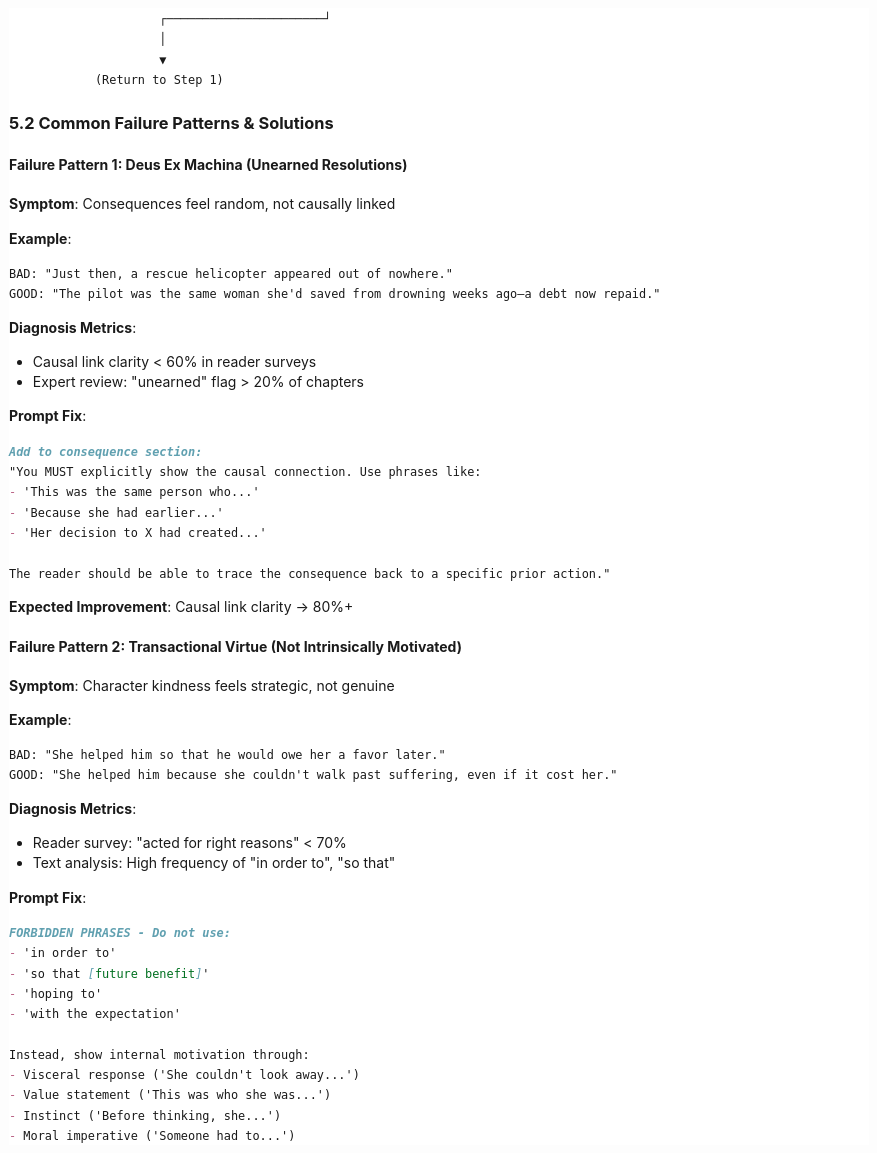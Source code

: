```
                     ┌──────────────────────┘
                     │
                     ▼
            (Return to Step 1)
```

### 5.2 Common Failure Patterns & Solutions

#### Failure Pattern 1: Deus Ex Machina (Unearned Resolutions)

**Symptom**: Consequences feel random, not causally linked

**Example**:
```
BAD: "Just then, a rescue helicopter appeared out of nowhere."
GOOD: "The pilot was the same woman she'd saved from drowning weeks ago—a debt now repaid."
```

**Diagnosis Metrics**:
- Causal link clarity < 60% in reader surveys
- Expert review: "unearned" flag > 20% of chapters

**Prompt Fix**:
```markdown
Add to consequence section:
"You MUST explicitly show the causal connection. Use phrases like:
- 'This was the same person who...'
- 'Because she had earlier...'
- 'Her decision to X had created...'

The reader should be able to trace the consequence back to a specific prior action."
```

**Expected Improvement**: Causal link clarity → 80%+

#### Failure Pattern 2: Transactional Virtue (Not Intrinsically Motivated)

**Symptom**: Character kindness feels strategic, not genuine

**Example**:
```
BAD: "She helped him so that he would owe her a favor later."
GOOD: "She helped him because she couldn't walk past suffering, even if it cost her."
```

**Diagnosis Metrics**:
- Reader survey: "acted for right reasons" < 70%
- Text analysis: High frequency of "in order to", "so that"

**Prompt Fix**:
```markdown
FORBIDDEN PHRASES - Do not use:
- 'in order to'
- 'so that [future benefit]'
- 'hoping to'
- 'with the expectation'

Instead, show internal motivation through:
- Visceral response ('She couldn't look away...')
- Value statement ('This was who she was...')
- Instinct ('Before thinking, she...')
- Moral imperative ('Someone had to...')
```
